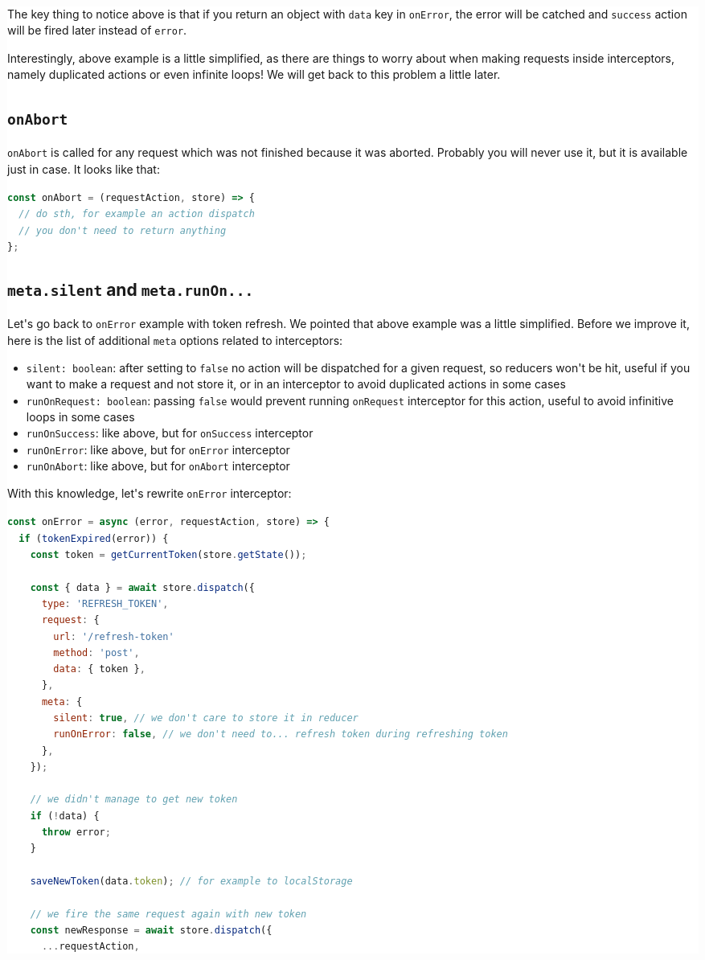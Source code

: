 The key thing to notice above is that if you return an object with `data` key in
`onError`, the error will be catched and `success` action will be fired later instead
of `error`.

Interestingly, above example is a little simplified, as there are things to worry about
when making requests inside interceptors, namely duplicated actions or even infinite loops!
We will get back to this problem a little later.

## `onAbort`

`onAbort` is called for any request which was not finished because it was aborted.
Probably you will never use it, but it is available just in case. It looks like that:

```js
const onAbort = (requestAction, store) => {
  // do sth, for example an action dispatch
  // you don't need to return anything
};
```

## `meta.silent` and `meta.runOn...`

Let's go back to `onError` example with token refresh. We pointed that above example
was a little simplified. Before we improve it, here is the list of additional `meta`
options related to interceptors:

- `silent: boolean`: after setting to `false` no action will be dispatched for a given request, so reducers won't be hit,
  useful if you want to make a request and not store it, or in an interceptor to avoid duplicated actions in some cases
- `runOnRequest: boolean`: passing `false` would prevent running `onRequest` interceptor for this action, useful to avoid infinitive loops in some cases
- `runOnSuccess`: like above, but for `onSuccess` interceptor
- `runOnError`: like above, but for `onError` interceptor
- `runOnAbort`: like above, but for `onAbort` interceptor

With this knowledge, let's rewrite `onError` interceptor:

```js
const onError = async (error, requestAction, store) => {
  if (tokenExpired(error)) {
    const token = getCurrentToken(store.getState());

    const { data } = await store.dispatch({
      type: 'REFRESH_TOKEN',
      request: {
        url: '/refresh-token'
        method: 'post',
        data: { token },
      },
      meta: {
        silent: true, // we don't care to store it in reducer
        runOnError: false, // we don't need to... refresh token during refreshing token
      },
    });

    // we didn't manage to get new token
    if (!data) {
      throw error;
    }

    saveNewToken(data.token); // for example to localStorage

    // we fire the same request again with new token
    const newResponse = await store.dispatch({
      ...requestAction,
```